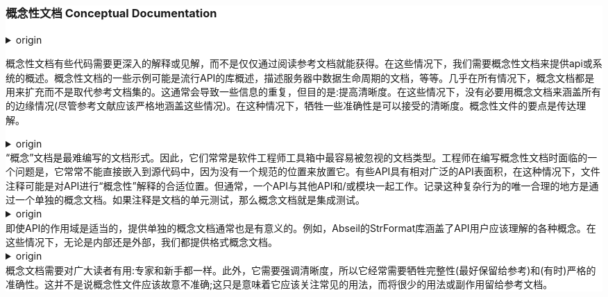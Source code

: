 ### 概念性文档 Conceptual Documentation

<details><summary>origin</summary></details>

概念性文档有些代码需要更深入的解释或见解，而不是仅仅通过阅读参考文档就能获得。在这些情况下，我们需要概念性文档来提供api或系统的概述。概念性文档的一些示例可能是流行API的库概述，描述服务器中数据生命周期的文档，等等。几乎在所有情况下，概念文档都是用来扩充而不是取代参考文档集的。这通常会导致一些信息的重复，但目的是:提高清晰度。在这些情况下，没有必要用概念文档来涵盖所有的边缘情况(尽管参考文献应该严格地涵盖这些情况)。在这种情况下，牺牲一些准确性是可以接受的清晰度。概念性文件的要点是传达理解。

<details><summary>origin</summary></details>
“概念”文档是最难编写的文档形式。因此，它们常常是软件工程师工具箱中最容易被忽视的文档类型。工程师在编写概念性文档时面临的一个问题是，它常常不能直接嵌入到源代码中，因为没有一个规范的位置来放置它。有些API具有相对广泛的API表面积，在这种情况下，文件注释可能是对API进行“概念性”解释的合适位置。但通常，一个API与其他API和/或模块一起工作。记录这种复杂行为的唯一合理的地方是通过一个单独的概念文档。如果注释是文档的单元测试，那么概念文档就是集成测试。

<details><summary>origin</summary></details>
即使API的作用域是适当的，提供单独的概念文档通常也是有意义的。例如，Abseil的StrFormat库涵盖了API用户应该理解的各种概念。在这些情况下，无论是内部还是外部，我们都提供格式概念文档。

<details><summary>origin</summary></details>
概念文档需要对广大读者有用:专家和新手都一样。此外，它需要强调清晰度，所以它经常需要牺牲完整性(最好保留给参考)和(有时)严格的准确性。这并不是说概念性文件应该故意不准确;这只是意味着它应该关注常见的用法，而将很少的用法或副作用留给参考文档。
